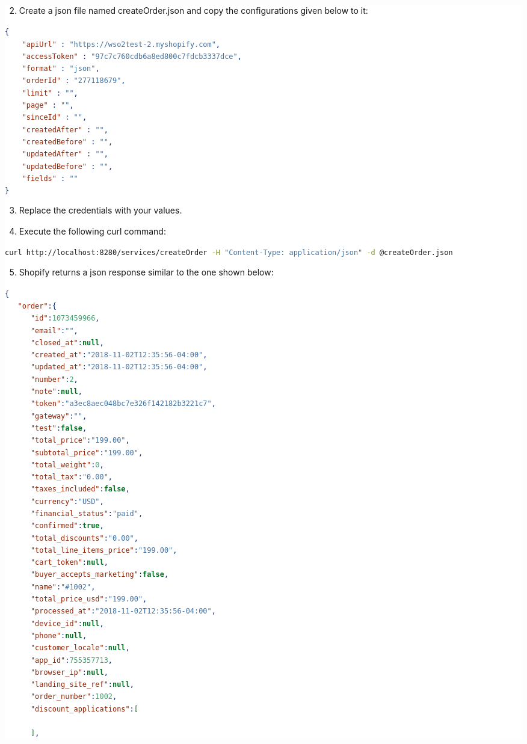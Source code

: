 2. Create a json file named createOrder.json and copy the configurations given below to it:

```json
{
    "apiUrl" : "https://wso2test-2.myshopify.com",
    "accessToken" : "97c7c760cdb6a8ed800c7fdcb3337dce",
    "format" : "json",
    "orderId" : "277118679",
    "limit" : "",
    "page" : "",
    "sinceId" : "",
    "createdAfter" : "",
    "createdBefore" : "",
    "updatedAfter" : "",
    "updatedBefore" : "",
    "fields" : ""
}
```
3. Replace the credentials with your values.

4. Execute the following curl command:

```bash
curl http://localhost:8280/services/createOrder -H "Content-Type: application/json" -d @createOrder.json
```

5. Shopify returns a json response similar to the one shown below:
 
```json
{
   "order":{
      "id":1073459966,
      "email":"",
      "closed_at":null,
      "created_at":"2018-11-02T12:35:56-04:00",
      "updated_at":"2018-11-02T12:35:56-04:00",
      "number":2,
      "note":null,
      "token":"a3ec8aec048bc7e326f142182b3221c7",
      "gateway":"",
      "test":false,
      "total_price":"199.00",
      "subtotal_price":"199.00",
      "total_weight":0,
      "total_tax":"0.00",
      "taxes_included":false,
      "currency":"USD",
      "financial_status":"paid",
      "confirmed":true,
      "total_discounts":"0.00",
      "total_line_items_price":"199.00",
      "cart_token":null,
      "buyer_accepts_marketing":false,
      "name":"#1002",
      "total_price_usd":"199.00",
      "processed_at":"2018-11-02T12:35:56-04:00",
      "device_id":null,
      "phone":null,
      "customer_locale":null,
      "app_id":755357713,
      "browser_ip":null,
      "landing_site_ref":null,
      "order_number":1002,
      "discount_applications":[

      ],
```